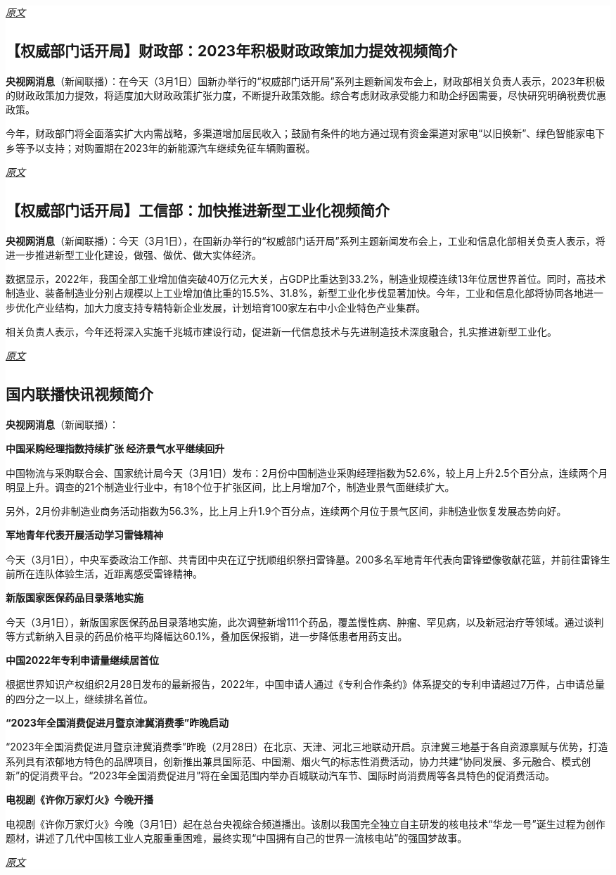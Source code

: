 *[原文](https://tv.cctv.com/2023/03/01/VIDEcJTTXXNW5TcmBfCJv9JJ230301.shtml)*


## 【权威部门话开局】财政部：2023年积极财政政策加力提效视频简介

**央视网消息**（新闻联播）：在今天（3月1日）国新办举行的“权威部门话开局”系列主题新闻发布会上，财政部相关负责人表示，2023年积极的财政政策加力提效，将适度加大财政政策扩张力度，不断提升政策效能。综合考虑财政承受能力和助企纾困需要，尽快研究明确税费优惠政策。

今年，财政部门将全面落实扩大内需战略，多渠道增加居民收入；鼓励有条件的地方通过现有资金渠道对家电“以旧换新”、绿色智能家电下乡等予以支持；对购置期在2023年的新能源汽车继续免征车辆购置税。

*[原文](https://tv.cctv.com/2023/03/01/VIDE9TCUFp50KXKVBDPrUxsp230301.shtml)*


## 【权威部门话开局】工信部：加快推进新型工业化视频简介

**央视网消息**（新闻联播）：今天（3月1日），在国新办举行的“权威部门话开局”系列主题新闻发布会上，工业和信息化部相关负责人表示，将进一步推进新型工业化建设，做强、做优、做大实体经济。

数据显示，2022年，我国全部工业增加值突破40万亿元大关，占GDP比重达到33.2%，制造业规模连续13年位居世界首位。同时，高技术制造业、装备制造业分别占规模以上工业增加值比重的15.5%、31.8%，新型工业化步伐显著加快。今年，工业和信息化部将协同各地进一步优化产业结构，加大力度支持专精特新企业发展，计划培育100家左右中小企业特色产业集群。

相关负责人表示，今年还将深入实施千兆城市建设行动，促进新一代信息技术与先进制造技术深度融合，扎实推进新型工业化。

*[原文](https://tv.cctv.com/2023/03/01/VIDET3niltG57Ln3foMpL5IA230301.shtml)*


## 国内联播快讯视频简介

**央视网消息**（新闻联播）：

**中国采购经理指数持续扩张 经济景气水平继续回升**

中国物流与采购联合会、国家统计局今天（3月1日）发布：2月份中国制造业采购经理指数为52.6%，较上月上升2.5个百分点，连续两个月明显上升。调查的21个制造业行业中，有18个位于扩张区间，比上月增加7个，制造业景气面继续扩大。

另外，2月份非制造业商务活动指数为56.3%，比上月上升1.9个百分点，连续两个月位于景气区间，非制造业恢复发展态势向好。

**军地青年代表开展活动学习雷锋精神**

今天（3月1日），中央军委政治工作部、共青团中央在辽宁抚顺组织祭扫雷锋墓。200多名军地青年代表向雷锋塑像敬献花篮，并前往雷锋生前所在连队体验生活，近距离感受雷锋精神。

**新版国家医保药品目录落地实施**

今天（3月1日），新版国家医保药品目录落地实施，此次调整新增111个药品，覆盖慢性病、肿瘤、罕见病，以及新冠治疗等领域。通过谈判等方式新纳入目录的药品价格平均降幅达60.1%，叠加医保报销，进一步降低患者用药支出。

**中国2022年专利申请量继续居首位**

根据世界知识产权组织2月28日发布的最新报告，2022年，中国申请人通过《专利合作条约》体系提交的专利申请超过7万件，占申请总量的四分之一以上，继续排名首位。  

**“2023年全国消费促进月暨京津冀消费季”昨晚启动**

“2023年全国消费促进月暨京津冀消费季”昨晚（2月28日）在北京、天津、河北三地联动开启。京津冀三地基于各自资源禀赋与优势，打造系列具有浓郁地方特色的品牌项目，创新推出兼具国际范、中国潮、烟火气的标志性消费活动，协力共建“协同发展、多元融合、模式创新”的促消费平台。“2023年全国消费促进月”将在全国范围内举办百城联动汽车节、国际时尚消费周等各具特色的促消费活动。

**电视剧《许你万家灯火》今晚开播**

电视剧《许你万家灯火》今晚（3月1日）起在总台央视综合频道播出。该剧以我国完全独立自主研发的核电技术“华龙一号”诞生过程为创作题材，讲述了几代中国核工业人克服重重困难，最终实现“中国拥有自己的世界一流核电站”的强国梦故事。

*[原文](https://tv.cctv.com/2023/03/01/VIDEhenXQD8HS1ONlXEA8KM7230301.shtml)*
